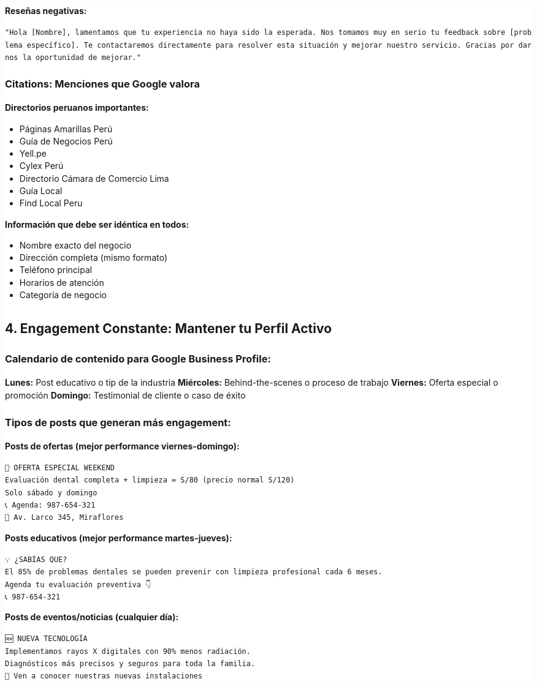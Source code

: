 **Reseñas negativas:**
```
"Hola [Nombre], lamentamos que tu experiencia no haya sido la esperada. Nos tomamos muy en serio tu feedback sobre [problema específico]. Te contactaremos directamente para resolver esta situación y mejorar nuestro servicio. Gracias por darnos la oportunidad de mejorar."
```

### Citations: Menciones que Google valora

**Directorios peruanos importantes:**
- Páginas Amarillas Perú
- Guía de Negocios Perú  
- Yell.pe
- Cylex Perú
- Directorio Cámara de Comercio Lima
- Guía Local
- Find Local Peru

**Información que debe ser idéntica en todos:**
- Nombre exacto del negocio
- Dirección completa (mismo formato)
- Teléfono principal
- Horarios de atención
- Categoría de negocio

## 4. Engagement Constante: Mantener tu Perfil Activo

### Calendario de contenido para Google Business Profile:

**Lunes:** Post educativo o tip de la industria
**Miércoles:** Behind-the-scenes o proceso de trabajo
**Viernes:** Oferta especial o promoción
**Domingo:** Testimonial de cliente o caso de éxito

### Tipos de posts que generan más engagement:

**Posts de ofertas (mejor performance viernes-domingo):**
```
🎉 OFERTA ESPECIAL WEEKEND
Evaluación dental completa + limpieza = S/80 (precio normal S/120)
Solo sábado y domingo
📞 Agenda: 987-654-321
📍 Av. Larco 345, Miraflores
```

**Posts educativos (mejor performance martes-jueves):**
```
💡 ¿SABÍAS QUE?
El 85% de problemas dentales se pueden prevenir con limpieza profesional cada 6 meses.
Agenda tu evaluación preventiva 👇
📞 987-654-321
```

**Posts de eventos/noticias (cualquier día):**
```
🆕 NUEVA TECNOLOGÍA
Implementamos rayos X digitales con 90% menos radiación.
Diagnósticos más precisos y seguros para toda la familia.
📍 Ven a conocer nuestras nuevas instalaciones
```
